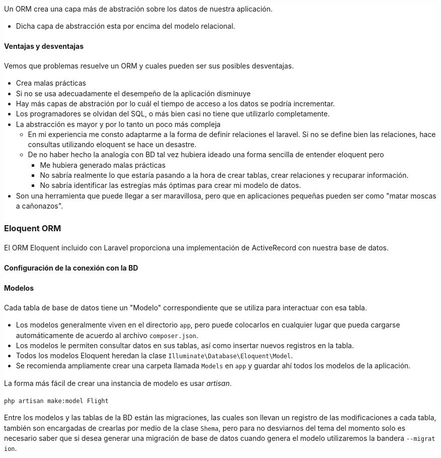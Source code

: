 Un ORM crea una capa más de abstración sobre los datos de nuestra aplicación.

- Dicha capa de abstracción esta por encima del modelo relacional.

#### Ventajas y desventajas

Vemos que problemas resuelve un ORM y cuales pueden ser sus posibles desventajas.



- Crea malas prácticas
- Si no se usa adecuadamente el desempeño de la aplicación disminuye
- Hay más capas de abstración por lo cuál el tiempo de acceso a los datos se podría incrementar.
- Los programadores se olvidan del SQL, o más bien casi no tiene que utilizarlo completamente.
- La abstracción es mayor y por lo tanto un poco más compleja
  - En mi experiencia me consto adaptarme a la forma de definir relaciones el laravel. Si no se define bien las relaciones, hace consultas utilizando eloquent se hace un desastre.
  - De no haber hecho la analogía con BD tal vez hubiera ideado una forma sencilla de entender eloquent pero
    - Me hubiera generado malas prácticas
    - No sabría realmente lo que estaría pasando a la hora de crear tablas, crear relaciones y recuparar información. 
    - No sabría identificar las estregías más óptimas para crear mi modelo de datos.
- Son una herramienta que puede llegar a ser maravillosa, pero que en aplicaciones pequeñas pueden ser como "matar moscas a cañonazos". 

### Eloquent ORM

El ORM Eloquent incluido con Laravel proporciona una implementación de ActiveRecord con nuestra base de datos. 

#### Configuración de la conexión con la BD

#### Modelos

Cada tabla de base de datos tiene un "Modelo" correspondiente que se utiliza para interactuar con esa tabla. 

- Los modelos generalmente viven en el directorio `app`, pero puede colocarlos en cualquier lugar que pueda cargarse automáticamente de acuerdo al archivo `composer.json`. 
- Los modelos le permiten consultar datos en sus tablas, así como insertar nuevos registros en la tabla.
- Todos los modelos Eloquent heredan la clase `Illuminate\Database\Eloquent\Model`.
- Se recomienda ampliamente crear una carpeta llamada `Models` en `app` y guardar ahí todos los modelos de la aplicación.

La forma más fácil de crear una instancia de modelo es usar *artisan*.

```shell
php artisan make:model Flight		
```

Entre los modelos y las tablas de la BD están las migraciones, las cuales son  llevan un registro de las modificaciones a cada tabla, también son encargadas de crearlas por medio de la clase `Shema`, pero para no desviarnos del tema del momento solo es necesario saber que si desea generar una migración de base de datos cuando genera el modelo utilizaremos la bandera `--migration`.
